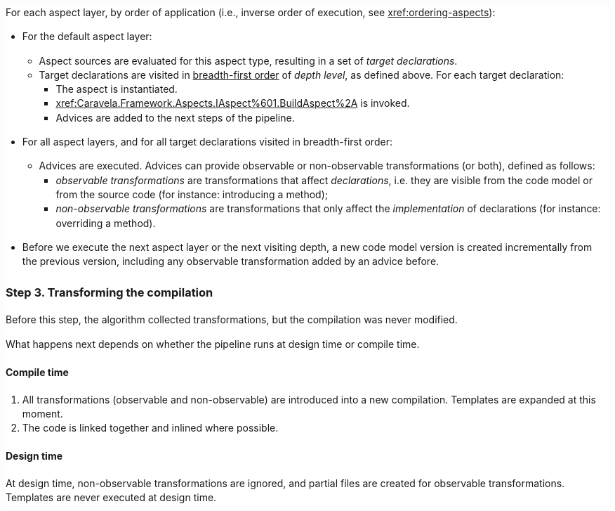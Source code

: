 For each aspect layer, by order of application (i.e., inverse order of execution, see <xref:ordering-aspects>):

* For the default aspect layer:
  * Aspect sources are evaluated for this aspect type, resulting in a set of _target declarations_.
  * Target declarations are visited in [breadth-first order](https://en.wikipedia.org/wiki/Breadth-first_search) of _depth level_, as defined above. For each target declaration:
    * The aspect is instantiated.
    * <xref:Caravela.Framework.Aspects.IAspect%601.BuildAspect%2A> is invoked.
    * Advices are added to the next steps of the pipeline.

* For all aspect layers, and for all target declarations visited in breadth-first order:
  * Advices are executed. Advices can provide observable or non-observable transformations (or both), defined as follows:
    * _observable transformations_ are transformations that affect _declarations_, i.e. they are visible from the code model or from the source code (for instance: introducing a method);
    * _non-observable transformations_ are transformations that only affect the _implementation_ of declarations (for instance: overriding a method).

* Before we execute the next aspect layer or the next visiting depth, a new code model version is created incrementally from the previous version, including any observable transformation added by an advice before.

### Step 3. Transforming the compilation

Before this step, the algorithm collected transformations, but the compilation was never modified.

What happens next depends on whether the pipeline runs at design time or compile time.

#### Compile time

1. All transformations (observable and non-observable) are introduced into a new compilation. Templates are expanded at this moment.
2. The code is linked together and inlined where possible.

#### Design time

At design time, non-observable transformations are ignored, and partial files are created for observable transformations.
Templates are never executed at design time.
